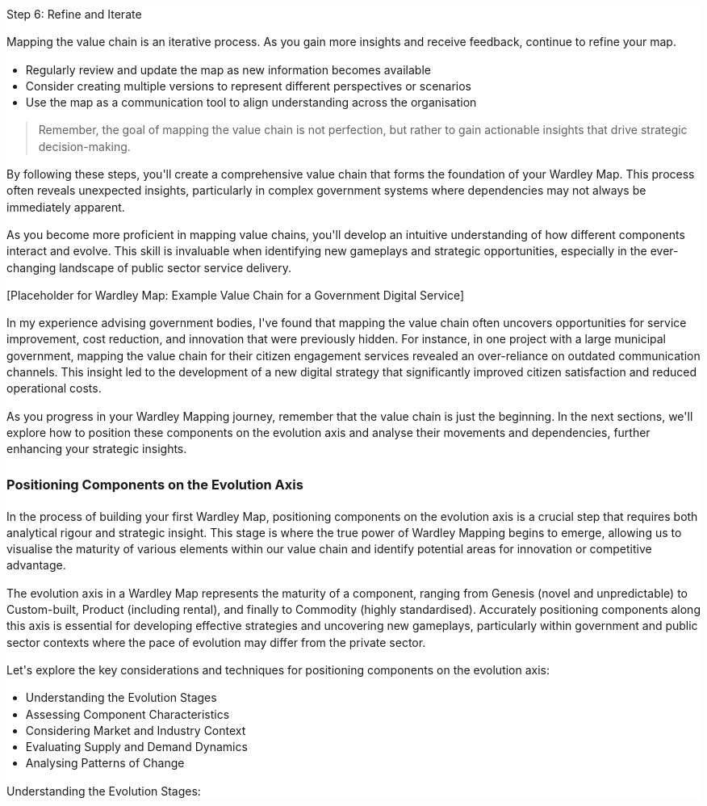 Step 6: Refine and Iterate

Mapping the value chain is an iterative process. As you gain more insights and receive feedback, continue to refine your map.

- Regularly review and update the map as new information becomes available
- Consider creating multiple versions to represent different perspectives or scenarios
- Use the map as a communication tool to align understanding across the organisation

> Remember, the goal of mapping the value chain is not perfection, but rather to gain actionable insights that drive strategic decision-making.

By following these steps, you'll create a comprehensive value chain that forms the foundation of your Wardley Map. This process often reveals unexpected insights, particularly in complex government systems where dependencies may not always be immediately apparent.

As you become more proficient in mapping value chains, you'll develop an intuitive understanding of how different components interact and evolve. This skill is invaluable when identifying new gameplays and strategic opportunities, especially in the ever-changing landscape of public sector service delivery.

[Placeholder for Wardley Map: Example Value Chain for a Government Digital Service]

In my experience advising government bodies, I've found that mapping the value chain often uncovers opportunities for service improvement, cost reduction, and innovation that were previously hidden. For instance, in one project with a large municipal government, mapping the value chain for their citizen engagement services revealed an over-reliance on outdated communication channels. This insight led to the development of a new digital strategy that significantly improved citizen satisfaction and reduced operational costs.

As you progress in your Wardley Mapping journey, remember that the value chain is just the beginning. In the next sections, we'll explore how to position these components on the evolution axis and analyse their movements and dependencies, further enhancing your strategic insights.

### Positioning Components on the Evolution Axis

In the process of building your first Wardley Map, positioning components on the evolution axis is a crucial step that requires both analytical rigour and strategic insight. This stage is where the true power of Wardley Mapping begins to emerge, allowing us to visualise the maturity of various elements within our value chain and identify potential areas for innovation or competitive advantage.

The evolution axis in a Wardley Map represents the maturity of a component, ranging from Genesis (novel and unpredictable) to Custom-built, Product (including rental), and finally to Commodity (highly standardised). Accurately positioning components along this axis is essential for developing effective strategies and uncovering new gameplays, particularly within government and public sector contexts where the pace of evolution may differ from the private sector.

Let's explore the key considerations and techniques for positioning components on the evolution axis:

- Understanding the Evolution Stages
- Assessing Component Characteristics
- Considering Market and Industry Context
- Evaluating Supply and Demand Dynamics
- Analysing Patterns of Change

Understanding the Evolution Stages:
